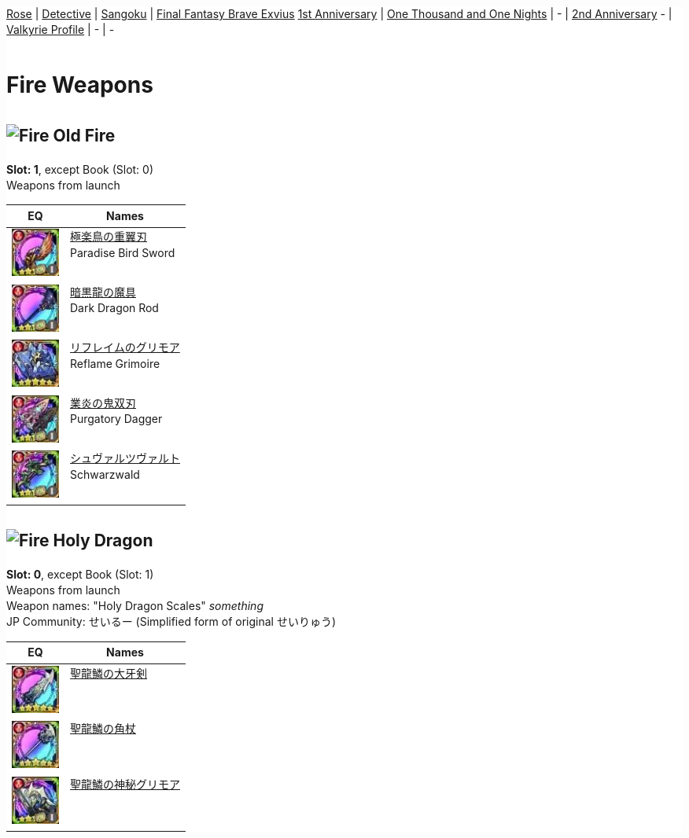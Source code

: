 [Rose](#-rose) | [Detective](#-detective) | [Sangoku](#-sangoku) | [Final Fantasy Brave Exvius](#-final-fantasy-brave-exvius)
[1st Anniversary](#-1st-anniversary) | [One Thousand and One Nights](#-one-thousand-and-one-nights) | \- | [2nd Anniversary](#-2nd-anniversary)
\- | [Valkyrie Profile](#-valkyrie-profile) | \- | \-

# Fire Weapons
## <img src="https://caelum.s-ul.eu/2p740des.png" width="25" alt="Fire"> Old Fire
**Slot: 1**, except Book (Slot: 0)<br>Weapons from launch

EQ | Names
:-:|---
<img src="https://raw.githubusercontent.com/caelumff/bdfeguides/master/icons/KNG1-1.jpg" width="60" alt="Sword"> | <a href="list-weapons.md#-fire-swords">極楽鳥の重翼刃</a><br>Paradise Bird Sword
<img src="https://raw.githubusercontent.com/caelumff/bdfeguides/master/icons/BLM1-1.jpg" width="60" alt="Rod"> | <a href="list-weapons.md#-fire-rods">暗黒龍の魔具</a><br>Dark Dragon Rod
<img src="https://raw.githubusercontent.com/caelumff/bdfeguides/master/icons/WHM1-1.jpg" width="60" alt="Book"> | <a href="list-weapons.md#-fire-books">リフレイムのグリモア</a><br>Reflame Grimoire
<img src="https://raw.githubusercontent.com/caelumff/bdfeguides/master/icons/THF1-1.jpg" width="60" alt="Dagger"> | <a href="list-weapons.md#-fire-daggers">業炎の鬼双刃</a><br>Purgatory Dagger
<img src="https://raw.githubusercontent.com/caelumff/bdfeguides/master/icons/RNG1-1.jpg" width="60" alt="Bow"> | <a href="list-weapons.md#-fire-bows">シュヴァルツヴァルト</a><br>Schwarzwald

## <img src="https://caelum.s-ul.eu/2p740des.png" width="25" alt="Fire"> Holy Dragon
**Slot: 0**, except Book (Slot: 1)<br>Weapons from launch<br>Weapon names: "Holy Dragon Scales" *something*<br>JP Community: せいるー (Simplified form of original せいりゅう)

EQ | Names
:-:|---
<img src="https://raw.githubusercontent.com/caelumff/bdfeguides/master/icons/KNG1-2.jpg" width="60" alt="Sword"> | <a href="list-weapons.md#-fire-swords">聖龍鱗の大牙剣</a>
<img src="https://raw.githubusercontent.com/caelumff/bdfeguides/master/icons/BLM1-2.jpg" width="60" alt="Rod"> | <a href="list-weapons.md#-fire-rods">聖龍鱗の角杖</a>
<img src="https://raw.githubusercontent.com/caelumff/bdfeguides/master/icons/WHM1-2.jpg" width="60" alt="Book"> | <a href="list-weapons.md#-fire-books">聖龍鱗の神秘グリモア</a>